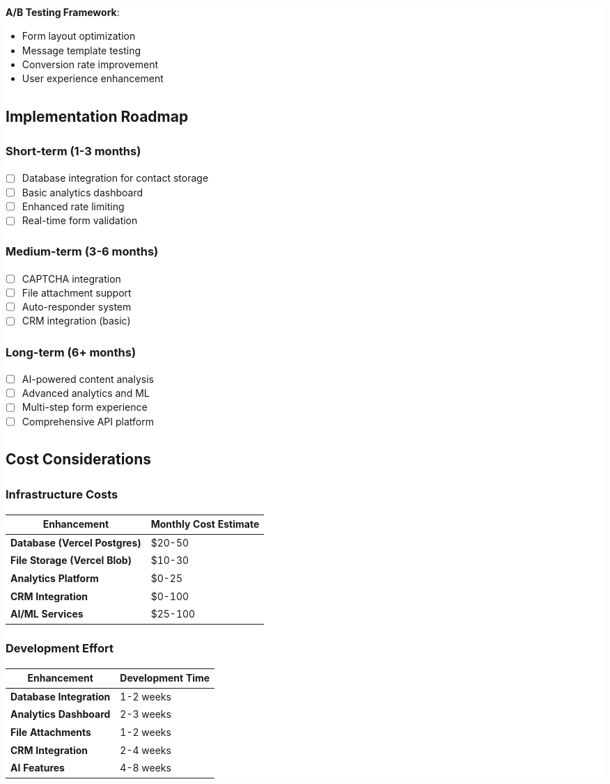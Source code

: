 **A/B Testing Framework**:

- Form layout optimization
- Message template testing
- Conversion rate improvement
- User experience enhancement

## Implementation Roadmap

### Short-term (1-3 months)

- [ ] Database integration for contact storage
- [ ] Basic analytics dashboard
- [ ] Enhanced rate limiting
- [ ] Real-time form validation

### Medium-term (3-6 months)

- [ ] CAPTCHA integration
- [ ] File attachment support
- [ ] Auto-responder system
- [ ] CRM integration (basic)

### Long-term (6+ months)

- [ ] AI-powered content analysis
- [ ] Advanced analytics and ML
- [ ] Multi-step form experience
- [ ] Comprehensive API platform

## Cost Considerations

### Infrastructure Costs

| Enhancement                    | Monthly Cost Estimate |
| ------------------------------ | --------------------- |
| **Database (Vercel Postgres)** | $20-50                |
| **File Storage (Vercel Blob)** | $10-30                |
| **Analytics Platform**         | $0-25                 |
| **CRM Integration**            | $0-100                |
| **AI/ML Services**             | $25-100               |

### Development Effort

| Enhancement              | Development Time |
| ------------------------ | ---------------- |
| **Database Integration** | 1-2 weeks        |
| **Analytics Dashboard**  | 2-3 weeks        |
| **File Attachments**     | 1-2 weeks        |
| **CRM Integration**      | 2-4 weeks        |
| **AI Features**          | 4-8 weeks        |
